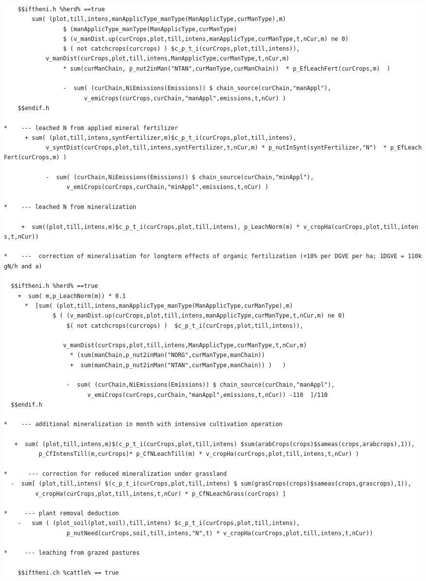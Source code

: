 ```GAMS
    $$iftheni.h %herd% ==true
        sum( (plot,till,intens,manApplicType_manType(ManApplicType,curManType),m)
                 $ (manApplicType_manType(ManApplicType,curManType)
                 $ (v_manDist.up(curCrops,plot,till,intens,manApplicType,curManType,t,nCur,m) ne 0)
                 $ ( not catchcrops(curcrops) ) $c_p_t_i(curCrops,plot,till,intens)),
            v_manDist(curCrops,plot,till,intens,ManApplicType,curManType,t,nCur,m)
                 * sum(curManChain, p_nut2inMan("NTAN",curManType,curManChain))  * p_EfLeachFert(curCrops,m)  )

                 -  sum( (curChain,NiEmissions(Emissions)) $ chain_source(curChain,"manAppl"),
                       v_emiCrops(curCrops,curChain,"manAppl",emissions,t,nCur) )
    $$endif.h

*    --- leached N from applied mineral fertilizer
      + sum( (plot,till,intens,syntFertilizer,m)$c_p_t_i(curCrops,plot,till,intens),
            v_syntDist(curCrops,plot,till,intens,syntFertilizer,t,nCur,m) * p_nutInSynt(syntFertilizer,"N")  * p_EfLeachFert(curCrops,m) )

            -  sum( (curChain,NiEmissions(Emissions)) $ chain_source(curChain,"minAppl"),
                  v_emiCrops(curCrops,curChain,"minAppl",emissions,t,nCur) )

*    --- leached N from mineralization

     +  sum((plot,till,intens,m)$c_p_t_i(curCrops,plot,till,intens), p_LeachNorm(m) * v_cropHa(curCrops,plot,till,intens,t,nCur))

*    ---  correction of mineralisation for longterm effects of organic fertilization (+10% per DGVE per ha; 1DGVE = 110kgN/h and a)

  $$iftheni.h %herd% ==true
    +  sum( m,p_LeachNorm(m)) * 0.1
      *  [sum( (plot,till,intens,manApplicType_manType(ManApplicType,curManType),m)
              $ ( (v_manDist.up(curCrops,plot,till,intens,manApplicType,curManType,t,nCur,m) ne 0)
                  $( not catchcrops(curcrops) )  $c_p_t_i(curCrops,plot,till,intens)),

                 v_manDist(curCrops,plot,till,intens,ManApplicType,curManType,t,nCur,m)
                   * (sum(manChain,p_nut2inMan("NORG",curManType,manChain))
                   +  sum(manChain,p_nut2inMan("NTAN",curManType,manChain)) )   )

                  -  sum( (curChain,NiEmissions(Emissions)) $ chain_source(curChain,"manAppl"),
                        v_emiCrops(curCrops,curChain,"manAppl",emissions,t,nCur)) -110  ]/110
  $$endif.h

*    --- additional mineralization in month with intensive cultivation operation

   +  sum( (plot,till,intens,m)$(c_p_t_i(curCrops,plot,till,intens) $sum(arabCrops(crops)$sameas(crops,arabcrops),1)),
          p_CfIntensTill(m,curCrops)* p_CfNLeachTill(m) * v_cropHa(curCrops,plot,till,intens,t,nCur) )

*      --- correction for reduced mineralization under grassland
  -  sum[ (plot,till,intens) $(c_p_t_i(curCrops,plot,till,intens) $ sum(grasCrops(crops)$sameas(crops,grascrops),1)),
         v_cropHa(curCrops,plot,till,intens,t,nCur) * p_CfNLeachGrass(curCrops) ]

*     --- plant removal deduction
    -   sum ( (plot_soil(plot,soil),till,intens) $c_p_t_i(curCrops,plot,till,intens),
                  p_nutNeed(curCrops,soil,till,intens,"N",t) * v_cropHa(curCrops,plot,till,intens,t,nCur))

*     --- leaching from grazed pastures

    $$iftheni.ch %cattle% == true
```